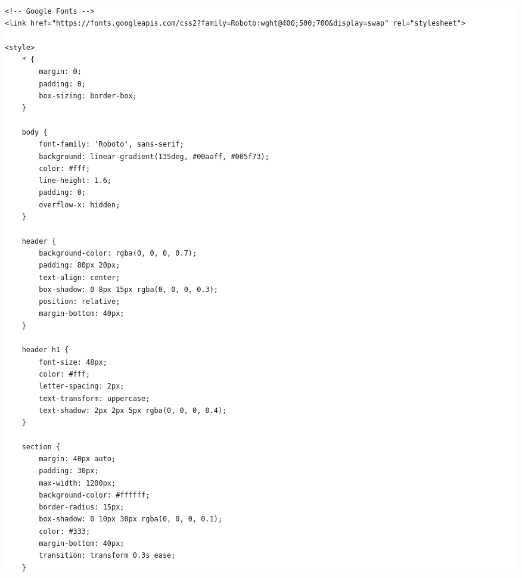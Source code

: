 
<html lang="es">
<head>
    <meta charset="UTF-8">
    <meta name="viewport" content="width=device-width, initial-scale=1.0">
    <title>Atender y Prever la Drogodependencia en los Jóvenes</title>

    <!-- Google Fonts -->
    <link href="https://fonts.googleapis.com/css2?family=Roboto:wght@400;500;700&display=swap" rel="stylesheet">

    <style>
        * {
            margin: 0;
            padding: 0;
            box-sizing: border-box;
        }

        body {
            font-family: 'Roboto', sans-serif;
            background: linear-gradient(135deg, #00aaff, #005f73);
            color: #fff;
            line-height: 1.6;
            padding: 0;
            overflow-x: hidden;
        }

        header {
            background-color: rgba(0, 0, 0, 0.7);
            padding: 80px 20px;
            text-align: center;
            box-shadow: 0 8px 15px rgba(0, 0, 0, 0.3);
            position: relative;
            margin-bottom: 40px;
        }

        header h1 {
            font-size: 48px;
            color: #fff;
            letter-spacing: 2px;
            text-transform: uppercase;
            text-shadow: 2px 2px 5px rgba(0, 0, 0, 0.4);
        }

        section {
            margin: 40px auto;
            padding: 30px;
            max-width: 1200px;
            background-color: #ffffff;
            border-radius: 15px;
            box-shadow: 0 10px 30px rgba(0, 0, 0, 0.1);
            color: #333;
            margin-bottom: 40px;
            transition: transform 0.3s ease;
        }
